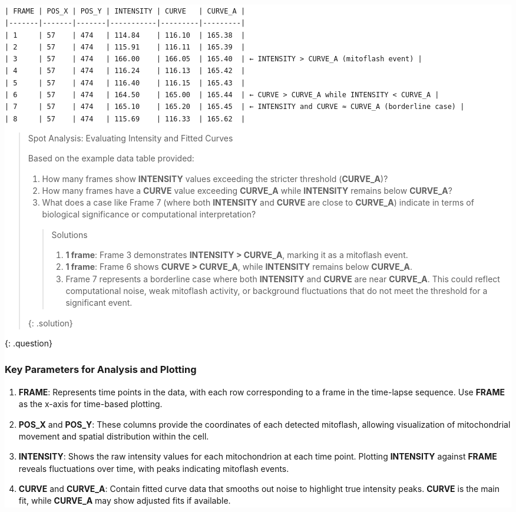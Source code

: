 ```
| FRAME | POS_X | POS_Y | INTENSITY | CURVE   | CURVE_A |
|-------|-------|-------|-----------|---------|---------|
| 1     | 57    | 474   | 114.84    | 116.10  | 165.38  |
| 2     | 57    | 474   | 115.91    | 116.11  | 165.39  |
| 3     | 57    | 474   | 166.00    | 166.05  | 165.40  | ← INTENSITY > CURVE_A (mitoflash event) |
| 4     | 57    | 474   | 116.24    | 116.13  | 165.42  |
| 5     | 57    | 474   | 116.40    | 116.15  | 165.43  |
| 6     | 57    | 474   | 164.50    | 165.00  | 165.44  | ← CURVE > CURVE_A while INTENSITY < CURVE_A |
| 7     | 57    | 474   | 165.10    | 165.20  | 165.45  | ← INTENSITY and CURVE ≈ CURVE_A (borderline case) |
| 8     | 57    | 474   | 115.69    | 116.33  | 165.62  |
```

> <question-title>Spot Analysis: Evaluating Intensity and Fitted Curves</question-title>
>
> Based on the example data table provided:
>
> 1. How many frames show **INTENSITY** values exceeding the stricter threshold (**CURVE_A**)?
> 2. How many frames have a **CURVE** value exceeding **CURVE_A** while **INTENSITY** remains below **CURVE_A**?
> 3. What does a case like Frame 7 (where both **INTENSITY** and **CURVE** are close to **CURVE_A**) indicate in terms of biological significance or computational interpretation?
>
> > <solution-title>Solutions</solution-title>
> >
> > 1. **1 frame**: Frame 3 demonstrates **INTENSITY > CURVE_A**, marking it as a mitoflash event.
> > 2. **1 frame**: Frame 6 shows **CURVE > CURVE_A**, while **INTENSITY** remains below **CURVE_A**.
> > 3. Frame 7 represents a borderline case where both **INTENSITY** and **CURVE** are near **CURVE_A**. This could reflect computational noise, weak mitoflash activity, or background fluctuations that do not meet the threshold for a significant event.
> >
> {: .solution}
>
{: .question}


### Key Parameters for Analysis and Plotting

1. **FRAME**: Represents time points in the data, with each row corresponding to a frame in the time-lapse sequence. Use **FRAME** as the x-axis for time-based plotting.

2. **POS_X** and **POS_Y**: These columns provide the coordinates of each detected mitoflash, allowing visualization of mitochondrial movement and spatial distribution within the cell.

3. **INTENSITY**: Shows the raw intensity values for each mitochondrion at each time point. Plotting **INTENSITY** against **FRAME** reveals fluctuations over time, with peaks indicating mitoflash events.

4. **CURVE** and **CURVE_A**: Contain fitted curve data that smooths out noise to highlight true intensity peaks. **CURVE** is the main fit, while **CURVE_A** may show adjusted fits if available.
   
